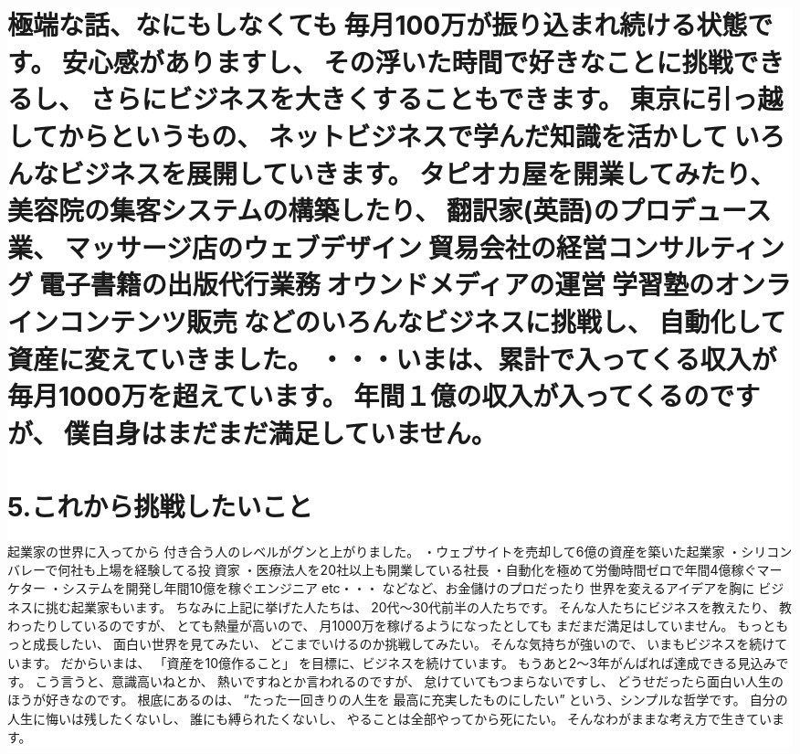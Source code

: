 極端な話、なにもしなくても
毎月100万が振り込まれ続ける状態です。
安心感がありますし、
その浮いた時間で好きなことに挑戦できるし、
さらにビジネスを大きくすることもできます。
東京に引っ越してからというもの、
ネットビジネスで学んだ知識を活かして
いろんなビジネスを展開していきます。
タピオカ屋を開業してみたり、
美容院の集客システムの構築したり、
翻訳家(英語)のプロデュース業、
マッサージ店のウェブデザイン
貿易会社の経営コンサルティング
電子書籍の出版代行業務
オウンドメディアの運営
学習塾のオンラインコンテンツ販売
などのいろんなビジネスに挑戦し、
自動化して資産に変えていきました。
・・・いまは、累計で入ってくる収入が
毎月1000万を超えています。
年間１億の収入が入ってくるのですが、
僕自身はまだまだ満足していません。
======================
5.これから挑戦したいこと
======================
起業家の世界に入ってから
付き合う人のレベルがグンと上がりました。
・ウェブサイトを売却して6億の資産を築いた起業家
・シリコンバレーで何社も上場を経験してる投 資家
・医療法人を20社以上も開業している社長
・自動化を極めて労働時間ゼロで年間4億稼ぐマーケター
・システムを開発し年間10億を稼ぐエンジニア
etc・・・
などなど、お金儲けのプロだったり
世界を変えるアイデアを胸に
ビジネスに挑む起業家もいます。
ちなみに上記に挙げた人たちは、
20代～30代前半の人たちです。
そんな人たちにビジネスを教えたり、
教わったりしているのですが、
とても熱量が高いので、
月1000万を稼げるようになったとしても
まだまだ満足はしていません。
もっともっと成長したい、
面白い世界を見てみたい、
どこまでいけるのか挑戦してみたい。
そんな気持ちが強いので、
いまもビジネスを続けています。
だからいまは、
「資産を10億作ること」
を目標に、ビジネスを続けています。
もうあと2～3年がんばれば達成できる見込みです。
こう言うと、意識高いねとか、
熱いですねとか言われるのですが、
怠けていてもつまらないですし、
どうせだったら面白い人生のほうが好きなのです。
根底にあるのは、
“たった一回きりの人生を
最高に充実したものにしたい”
という、シンプルな哲学です。
自分の人生に悔いは残したくないし、
誰にも縛られたくないし、
やることは全部やってから死にたい。
そんなわがままな考え方で生きています。